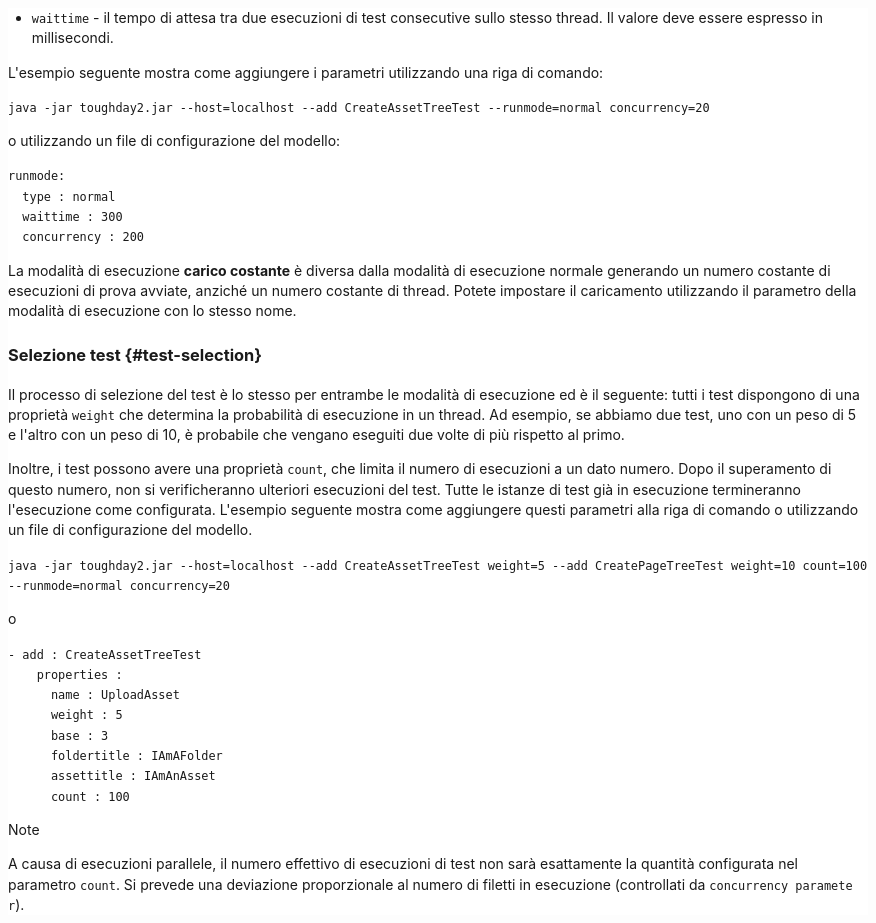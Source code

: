 * `waittime` - il tempo di attesa tra due esecuzioni di test consecutive sullo stesso thread. Il valore deve essere espresso in millisecondi.

L&#39;esempio seguente mostra come aggiungere i parametri utilizzando una riga di comando:

```xml
java -jar toughday2.jar --host=localhost --add CreateAssetTreeTest --runmode=normal concurrency=20
```

o utilizzando un file di configurazione del modello:

```xml
runmode:
  type : normal
  waittime : 300
  concurrency : 200
```

La modalità di esecuzione **carico costante** è diversa dalla modalità di esecuzione normale generando un numero costante di esecuzioni di prova avviate, anziché un numero costante di thread. Potete impostare il caricamento utilizzando il parametro della modalità di esecuzione con lo stesso nome.

### Selezione test {#test-selection}

Il processo di selezione del test è lo stesso per entrambe le modalità di esecuzione ed è il seguente: tutti i test dispongono di una proprietà `weight` che determina la probabilità di esecuzione in un thread. Ad esempio, se abbiamo due test, uno con un peso di 5 e l&#39;altro con un peso di 10, è probabile che vengano eseguiti due volte di più rispetto al primo.

Inoltre, i test possono avere una proprietà `count`, che limita il numero di esecuzioni a un dato numero. Dopo il superamento di questo numero, non si verificheranno ulteriori esecuzioni del test. Tutte le istanze di test già in esecuzione termineranno l&#39;esecuzione come configurata. L&#39;esempio seguente mostra come aggiungere questi parametri alla riga di comando o utilizzando un file di configurazione del modello.

```xml
java -jar toughday2.jar --host=localhost --add CreateAssetTreeTest weight=5 --add CreatePageTreeTest weight=10 count=100 --runmode=normal concurrency=20
```

o

```xml
- add : CreateAssetTreeTest
    properties :
      name : UploadAsset
      weight : 5
      base : 3
      foldertitle : IAmAFolder
      assettitle : IAmAnAsset
      count : 100
```

>[!NOTE]
>
>A causa di esecuzioni parallele, il numero effettivo di esecuzioni di test non sarà esattamente la quantità configurata nel parametro `count`. Si prevede una deviazione proporzionale al numero di filetti in esecuzione (controllati da `concurrency parameter`).
